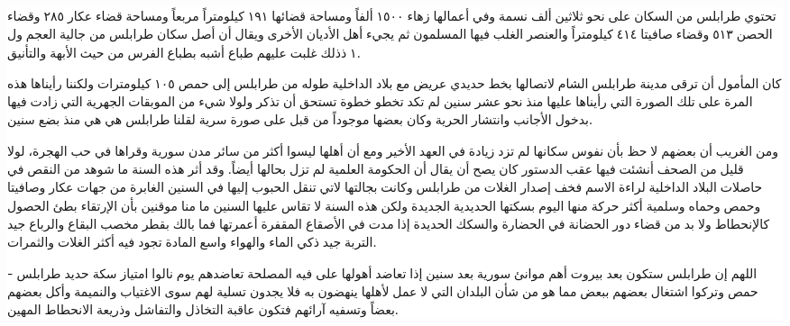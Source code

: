 

 تحتوي طرابلس من السكان على نحو ثلاثين ألف نسمة وفي أعمالها زهاء  ١٥٠٠  ألفاً ومساحة قضائها  ١٩١  كيلومتراً مربعاً ومساحة قضاء عكار  ٢٨٥  وقضاء الحصن  ٥١٣  وقضاء صافيتا  ٤١٤  كيلومتراً والعنصر الغلب فيها المسلمون ثم يجيء أهل الأديان الأخرى ويقال أن أصل سكان طرابلس من جالية العجم ول  ١  ذذلك غلبت عليهم طباع أشبه بطباع الفرس من حيث الأبهة والتأنيق. 



 كان المأمول أن ترقى مدينة طرابلس الشام لاتصالها بخط حديدي عريض مع بلاد الداخلية طوله من طرابلس إلى حمص  ١٠٥  كيلومترات ولكننا رأيناها هذه المرة على تلك الصورة التي رأيناها عليها منذ نحو عشر سنين لم تكد تخطو خطوة تستحق أن تذكر ولولا شيء من الموبقات الجهرية التي زادت فيها بدخول الأجانب وانتشار الحرية وكان بعضها موجوداً من قبل على صورة سرية لقلنا طرابلس هي هي منذ بضع سنين. 



 ومن الغريب أن بعضهم لا حظ بأن نفوس سكانها لم تزد زيادة في العهد الأخير ومع أن أهلها ليسوا أكثر من سائر مدن سورية وقراها في حب الهجرة، لولا قليل من الصحف   أنشئت فيها عقب الدستور كان يصح أن يقال أن الحكومة العلمية لم تزل بحالها أيضاً. وقد أثر هذه السنة ما شوهد من النقص في حاصلات البلاد الداخلية لراءة الاسم فخف إصدار الغلات من طرابلس وكانت بجالتها لاتي تنقل الحبوب إليها في السنين الغابرة من جهات عكار وصافيتا وحمص وحماه وسلمية أكثر حركة منها اليوم بسكتها الحديدية الجديدة ولكن هذه السنة لا تقاس عليها السنين ما منا موقنين بأن الإرتقاء بطئ الحصول كالإنحطاط ولا بد من قضاء دور الحضانة في الحضارة والسكك الحديدة إذا مدت في الأصقاع المقفرة أعمرتها فما بالك بقطر مخصب البقاع والرباع جيد التربة جيد ذكي الماء والهواء واسع المادة تجود فيه أكثر الغلات والثمرات. 



 اللهم إن طرابلس ستكون بعد بيروت أهم موانئ سورية بعد سنين إذا تعاضد أهولها على فيه المصلحة تعاضدهم يوم نالوا امتياز سكة حديد طرابلس - حمص وتركوا اشتغال بعضهم ببعض مما هو من شأن البلدان التي لا عمل لأهلها ينهضون به فلا يجدون تسلية لهم سوى الاغتياب والنميمة وأكل بعضهم بعضاً وتسفيه آرائهم فتكون عاقبة التخاذل والتفاشل وذريعة الانحطاط المهين. 



